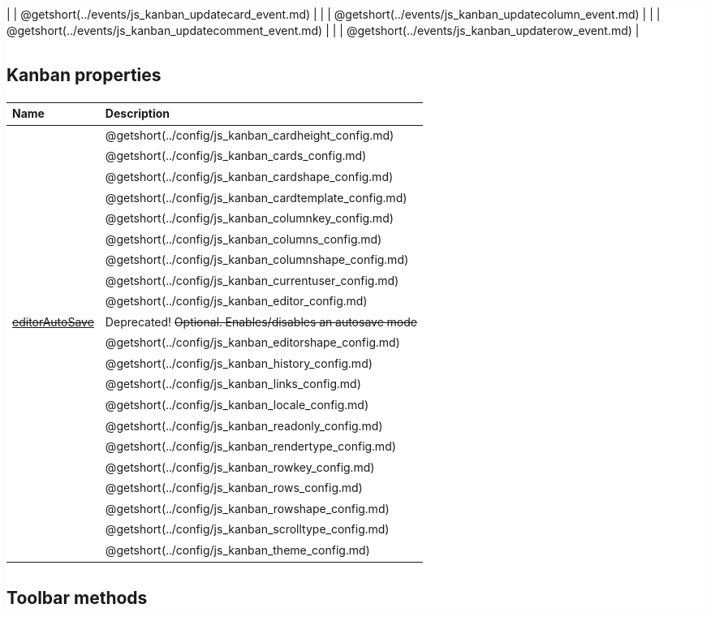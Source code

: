 | [](../events/js_kanban_updatecard_event.md)               | @getshort(../events/js_kanban_updatecard_event.md)      |
| [](../events/js_kanban_updatecolumn_event.md)             | @getshort(../events/js_kanban_updatecolumn_event.md)    |
| [](../events/js_kanban_updatecomment_event.md)            | @getshort(../events/js_kanban_updatecomment_event.md)   |
| [](../events/js_kanban_updaterow_event.md)                | @getshort(../events/js_kanban_updaterow_event.md)       |

## Kanban properties

| Name                                                      | Description                                             |
| :-------------------------------------------------------- | :------------------------------------------------------ |
| [](../config/js_kanban_cardheight_config.md)              | @getshort(../config/js_kanban_cardheight_config.md)     |
| [](../config/js_kanban_cards_config.md)                   | @getshort(../config/js_kanban_cards_config.md)          |
| [](../config/js_kanban_cardshape_config.md)               | @getshort(../config/js_kanban_cardshape_config.md)      |
| [](../config/js_kanban_cardtemplate_config.md)            | @getshort(../config/js_kanban_cardtemplate_config.md)   |
| [](../config/js_kanban_columnkey_config.md)               | @getshort(../config/js_kanban_columnkey_config.md)      |
| [](../config/js_kanban_columns_config.md)                 | @getshort(../config/js_kanban_columns_config.md)        |
| [](../config/js_kanban_columnshape_config.md)             | @getshort(../config/js_kanban_columnshape_config.md)    |
| [](../config/js_kanban_currentuser_config.md)             | @getshort(../config/js_kanban_currentuser_config.md)    |
| [](../config/js_kanban_editor_config.md)                  | @getshort(../config/js_kanban_editor_config.md)         |
| [~~editorAutoSave~~](api/config/js_kanban_editorautosave_config.md) | Deprecated! ~~Optional. Enables/disables an autosave mode~~ |
| [](../config/js_kanban_editorshape_config.md)             | @getshort(../config/js_kanban_editorshape_config.md)    |
| [](../config/js_kanban_history_config.md)                 | @getshort(../config/js_kanban_history_config.md)        |
| [](../config/js_kanban_links_config.md)                   | @getshort(../config/js_kanban_links_config.md)          |
| [](../config/js_kanban_locale_config.md)                  | @getshort(../config/js_kanban_locale_config.md)         |
| [](../config/js_kanban_readonly_config.md)                | @getshort(../config/js_kanban_readonly_config.md)       |
| [](../config/js_kanban_rendertype_config.md)              | @getshort(../config/js_kanban_rendertype_config.md)     |
| [](../config/js_kanban_rowkey_config.md)                  | @getshort(../config/js_kanban_rowkey_config.md)         |
| [](../config/js_kanban_rows_config.md)                    | @getshort(../config/js_kanban_rows_config.md)           |
| [](../config/js_kanban_rowshape_config.md)                | @getshort(../config/js_kanban_rowshape_config.md)       |
| [](../config/js_kanban_scrolltype_config.md)              | @getshort(../config/js_kanban_scrolltype_config.md)     |
| [](../config/js_kanban_theme_config.md)                   | @getshort(../config/js_kanban_theme_config.md)          |

## Toolbar methods
